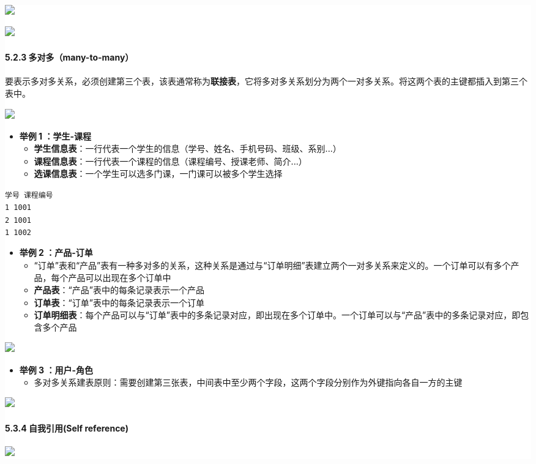 ![](https://cdn.nlark.com/yuque/0/2025/png/2447732/1756622200451-7f8e7f38-33b0-4c74-9f17-d2f7b851896e.png)

![](https://cdn.nlark.com/yuque/0/2025/png/2447732/1756622200516-48876653-754b-4399-9c97-1d36b955b1a9.png)

#### 5.2.3 多对多（many-to-many）

要表示多对多关系，必须创建第三个表，该表通常称为**联接表**，它将多对多关系划分为两个一对多关系。将这两个表的主键都插入到第三个表中。

![](https://cdn.nlark.com/yuque/0/2025/png/2447732/1756622200575-b4484354-d372-4246-95c6-25d3ed88c4d2.png)

+ **举例 1 ：学生-课程**
  + **学生信息表**：一行代表一个学生的信息（学号、姓名、手机号码、班级、系别...）
  + **课程信息表**：一行代表一个课程的信息（课程编号、授课老师、简介...）
  + **选课信息表**：一个学生可以选多门课，一门课可以被多个学生选择

```shell
学号 课程编号
1 1001
2 1001
1 1002
```

+ **举例 2 ：产品-订单**
  + “订单”表和“产品”表有一种多对多的关系，这种关系是通过与“订单明细”表建立两个一对多关系来定义的。一个订单可以有多个产品，每个产品可以出现在多个订单中
  + **产品表**：“产品”表中的每条记录表示一个产品
  + **订单表**：“订单”表中的每条记录表示一个订单
  + **订单明细表**：每个产品可以与“订单”表中的多条记录对应，即出现在多个订单中。一个订单可以与“产品”表中的多条记录对应，即包含多个产品

![](https://cdn.nlark.com/yuque/0/2025/png/2447732/1756622200631-0e47c2fd-e9ae-4893-87ef-921be9da77e7.png)

+ **举例 3 ：用户-角色**
  + 多对多关系建表原则：需要创建第三张表，中间表中至少两个字段，这两个字段分别作为外键指向各自一方的主键

![](https://cdn.nlark.com/yuque/0/2025/png/2447732/1756622200688-4b04ef31-9f91-4766-be71-448be3085608.png)

#### 5.3.4 自我引用(Self reference)

![](https://cdn.nlark.com/yuque/0/2025/png/2447732/1756622200749-a03e03ef-33fc-47cc-8d07-ce00095153c3.png)
